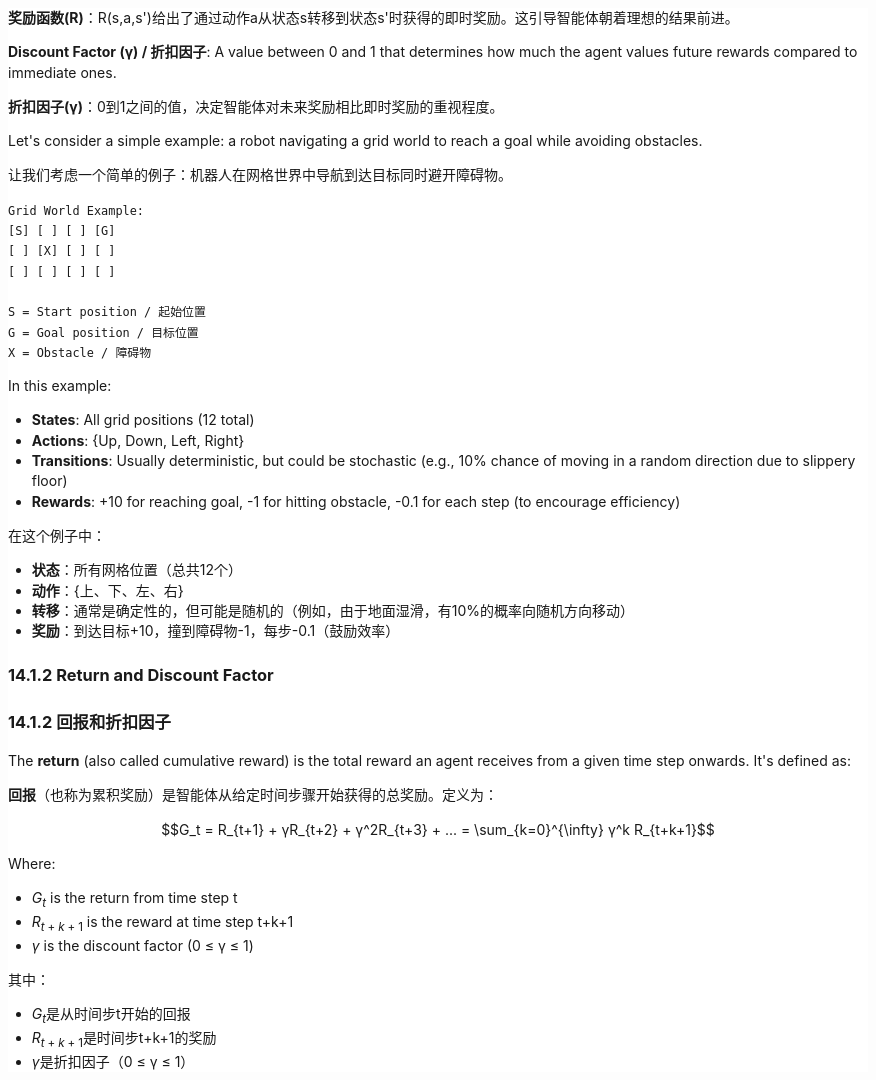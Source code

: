**奖励函数(R)**：R(s,a,s')给出了通过动作a从状态s转移到状态s'时获得的即时奖励。这引导智能体朝着理想的结果前进。

**Discount Factor (γ) / 折扣因子**: A value between 0 and 1 that determines how much the agent values future rewards compared to immediate ones.

**折扣因子(γ)**：0到1之间的值，决定智能体对未来奖励相比即时奖励的重视程度。

Let's consider a simple example: a robot navigating a grid world to reach a goal while avoiding obstacles.

让我们考虑一个简单的例子：机器人在网格世界中导航到达目标同时避开障碍物。

```
Grid World Example:
[S] [ ] [ ] [G]
[ ] [X] [ ] [ ]
[ ] [ ] [ ] [ ]

S = Start position / 起始位置
G = Goal position / 目标位置  
X = Obstacle / 障碍物
```

In this example:
- **States**: All grid positions (12 total)
- **Actions**: {Up, Down, Left, Right}
- **Transitions**: Usually deterministic, but could be stochastic (e.g., 10% chance of moving in a random direction due to slippery floor)
- **Rewards**: +10 for reaching goal, -1 for hitting obstacle, -0.1 for each step (to encourage efficiency)

在这个例子中：
- **状态**：所有网格位置（总共12个）
- **动作**：{上、下、左、右}
- **转移**：通常是确定性的，但可能是随机的（例如，由于地面湿滑，有10%的概率向随机方向移动）
- **奖励**：到达目标+10，撞到障碍物-1，每步-0.1（鼓励效率）

### 14.1.2 Return and Discount Factor
### 14.1.2 回报和折扣因子

The **return** (also called cumulative reward) is the total reward an agent receives from a given time step onwards. It's defined as:

**回报**（也称为累积奖励）是智能体从给定时间步骤开始获得的总奖励。定义为：

$$G_t = R_{t+1} + γR_{t+2} + γ^2R_{t+3} + ... = \sum_{k=0}^{\infty} γ^k R_{t+k+1}$$

Where:
- $G_t$ is the return from time step t
- $R_{t+k+1}$ is the reward at time step t+k+1
- $γ$ is the discount factor (0 ≤ γ ≤ 1)

其中：
- $G_t$是从时间步t开始的回报
- $R_{t+k+1}$是时间步t+k+1的奖励
- $γ$是折扣因子（0 ≤ γ ≤ 1）
